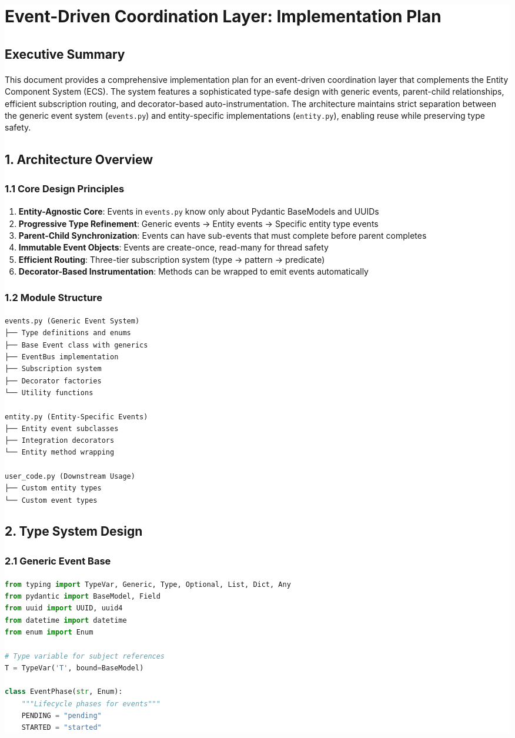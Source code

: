 # Event-Driven Coordination Layer: Implementation Plan

## Executive Summary

This document provides a comprehensive implementation plan for an event-driven coordination layer that complements the Entity Component System (ECS). The system features a sophisticated type-safe design with generic events, parent-child relationships, efficient subscription routing, and decorator-based auto-instrumentation. The architecture maintains strict separation between the generic event system (`events.py`) and entity-specific implementations (`entity.py`), enabling reuse while preserving type safety.

## 1. Architecture Overview

### 1.1 Core Design Principles

1. **Entity-Agnostic Core**: Events in `events.py` know only about Pydantic BaseModels and UUIDs
2. **Progressive Type Refinement**: Generic events → Entity events → Specific entity type events
3. **Parent-Child Synchronization**: Events can have sub-events that must complete before parent completes
4. **Immutable Event Objects**: Events are create-once, read-many for thread safety
5. **Efficient Routing**: Three-tier subscription system (type → pattern → predicate)
6. **Decorator-Based Instrumentation**: Methods can be wrapped to emit events automatically

### 1.2 Module Structure

```
events.py (Generic Event System)
├── Type definitions and enums
├── Base Event class with generics
├── EventBus implementation
├── Subscription system
├── Decorator factories
└── Utility functions

entity.py (Entity-Specific Events)
├── Entity event subclasses
├── Integration decorators
└── Entity method wrapping

user_code.py (Downstream Usage)
├── Custom entity types
└── Custom event types
```

## 2. Type System Design

### 2.1 Generic Event Base

```python
from typing import TypeVar, Generic, Type, Optional, List, Dict, Any
from pydantic import BaseModel, Field
from uuid import UUID, uuid4
from datetime import datetime
from enum import Enum

# Type variable for subject references
T = TypeVar('T', bound=BaseModel)

class EventPhase(str, Enum):
    """Lifecycle phases for events"""
    PENDING = "pending"
    STARTED = "started"
```